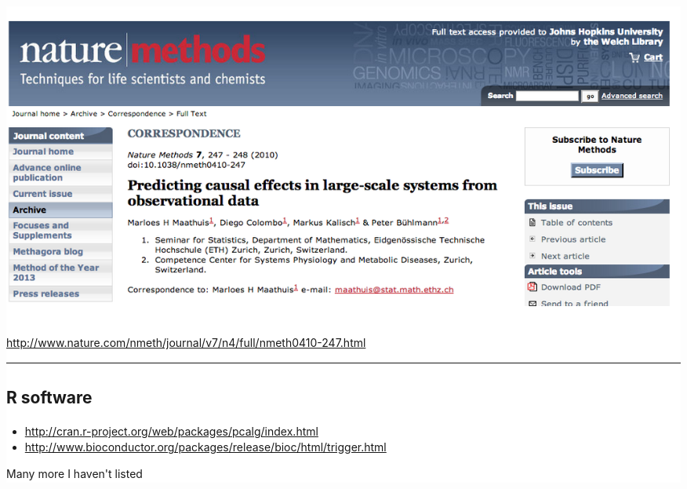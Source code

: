 <img class="center" src="../../assets/img/idaexample.png" height=400>


http://www.nature.com/nmeth/journal/v7/n4/full/nmeth0410-247.html

---

## R software

* http://cran.r-project.org/web/packages/pcalg/index.html
* http://www.bioconductor.org/packages/release/bioc/html/trigger.html

Many more I haven't listed


